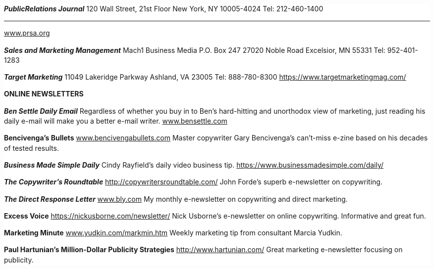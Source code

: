 **_PublicRelations Journal_**
120 Wall Street, 21st Floor
New York, NY 10005-4024
Tel: 212-460-1400

-----

www.prsa.org

**_Sales and Marketing Management_**
Mach1 Business Media
P.O. Box 247
27020 Noble Road
Excelsior, MN 55331
Tel: 952-401-1283

**_Target Marketing_**
11049 Lakeridge Parkway
Ashland, VA 23005
Tel: 888-780-8300
https://www.targetmarketingmag.com/

**ONLINE NEWSLETTERS**

**_Ben Settle Daily Email_**
Regardless of whether you buy in to Ben’s hard-hitting and unorthodox view of marketing, just
reading his daily e-mail will make you a better e-mail writer.
www.bensettle.com

**Bencivenga’s Bullets**
www.bencivengabullets.com
Master copywriter Gary Bencivenga’s can’t-miss e-zine based on his decades of tested results.

**_Business Made Simple Daily_**
Cindy Rayfield’s daily video business tip.
https://www.businessmadesimple.com/daily/

**_The Copywriter’s Roundtable_**
http://copywritersroundtable.com/
John Forde’s superb e-newsletter on copywriting.

**_The Direct Response Letter_**
www.bly.com
My monthly e-newsletter on copywriting and direct marketing.

**Excess Voice**
https://nickusborne.com/newsletter/
Nick Usborne’s e-newsletter on online copywriting. Informative and great fun.

**Marketing Minute**
www.yudkin.com/markmin.htm
Weekly marketing tip from consultant Marcia Yudkin.

**Paul Hartunian’s Million-Dollar Publicity Strategies**
http://www.hartunian.com/
Great marketing e-newsletter focusing on publicity.
